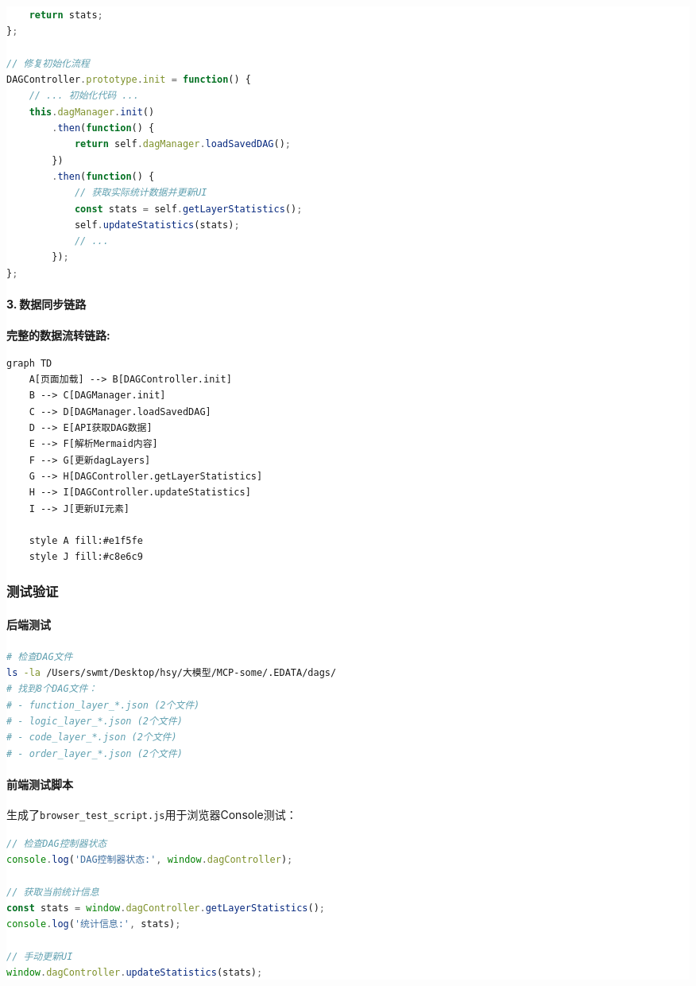 ```javascript
    return stats;
};

// 修复初始化流程
DAGController.prototype.init = function() {
    // ... 初始化代码 ...
    this.dagManager.init()
        .then(function() {
            return self.dagManager.loadSavedDAG();
        })
        .then(function() {
            // 获取实际统计数据并更新UI
            const stats = self.getLayerStatistics();
            self.updateStatistics(stats);
            // ...
        });
};
```

#### 3. 数据同步链路

**完整的数据流转链路:**
```mermaid
graph TD
    A[页面加载] --> B[DAGController.init]
    B --> C[DAGManager.init]
    C --> D[DAGManager.loadSavedDAG]
    D --> E[API获取DAG数据]
    E --> F[解析Mermaid内容]
    F --> G[更新dagLayers]
    G --> H[DAGController.getLayerStatistics]
    H --> I[DAGController.updateStatistics]
    I --> J[更新UI元素]
    
    style A fill:#e1f5fe
    style J fill:#c8e6c9
```

### 测试验证

#### 后端测试
```bash
# 检查DAG文件
ls -la /Users/swmt/Desktop/hsy/大模型/MCP-some/.EDATA/dags/
# 找到8个DAG文件：
# - function_layer_*.json (2个文件)
# - logic_layer_*.json (2个文件)  
# - code_layer_*.json (2个文件)
# - order_layer_*.json (2个文件)
```

#### 前端测试脚本
生成了`browser_test_script.js`用于浏览器Console测试：
```javascript
// 检查DAG控制器状态
console.log('DAG控制器状态:', window.dagController);

// 获取当前统计信息
const stats = window.dagController.getLayerStatistics();
console.log('统计信息:', stats);

// 手动更新UI
window.dagController.updateStatistics(stats);
```
